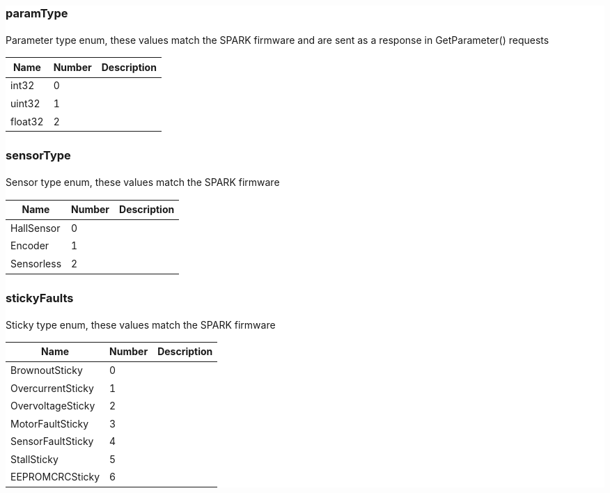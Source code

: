 

<a name="sparkusb.paramType"/>

### paramType
Parameter type enum, these values match the SPARK firmware
and are sent as a response in GetParameter() requests

| Name | Number | Description |
| ---- | ------ | ----------- |
| int32 | 0 |  |
| uint32 | 1 |  |
| float32 | 2 |  |



<a name="sparkusb.sensorType"/>

### sensorType
Sensor type enum, these values match the SPARK firmware

| Name | Number | Description |
| ---- | ------ | ----------- |
| HallSensor | 0 |  |
| Encoder | 1 |  |
| Sensorless | 2 |  |



<a name="sparkusb.stickyFaults"/>

### stickyFaults
Sticky type enum, these values match the SPARK firmware

| Name | Number | Description |
| ---- | ------ | ----------- |
| BrownoutSticky | 0 |  |
| OvercurrentSticky | 1 |  |
| OvervoltageSticky | 2 |  |
| MotorFaultSticky | 3 |  |
| SensorFaultSticky | 4 |  |
| StallSticky | 5 |  |
| EEPROMCRCSticky | 6 |  |


 

 
